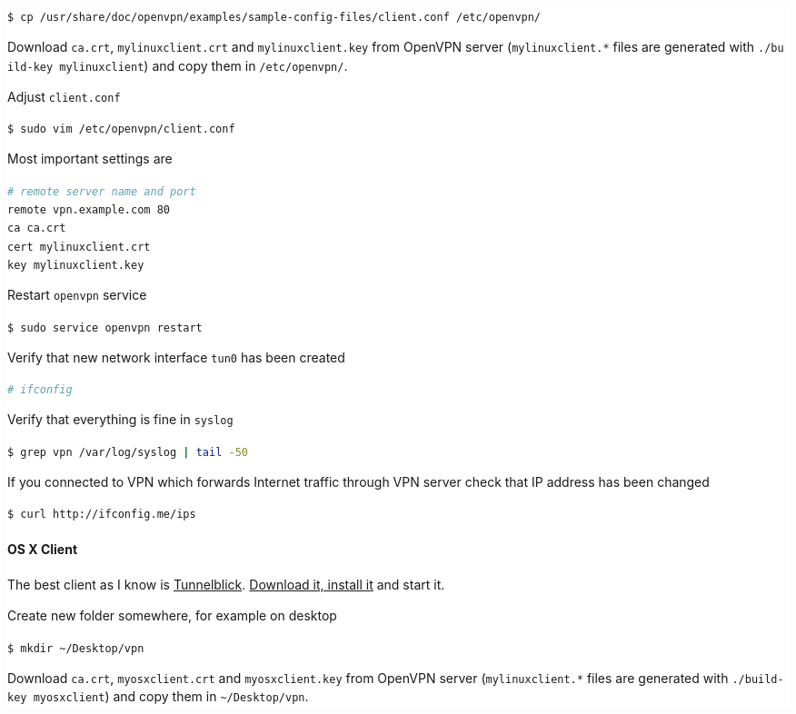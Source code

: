 ```bash
$ cp /usr/share/doc/openvpn/examples/sample-config-files/client.conf /etc/openvpn/
```

Download `ca.crt`, `mylinuxclient.crt` and `mylinuxclient.key` from OpenVPN server (`mylinuxclient.*` files are generated with `./build-key mylinuxclient`) and copy them in `/etc/openvpn/`.

Adjust `client.conf`

```bash
$ sudo vim /etc/openvpn/client.conf
```

Most important settings are

```bash
# remote server name and port
remote vpn.example.com 80
ca ca.crt
cert mylinuxclient.crt
key mylinuxclient.key
```

Restart `openvpn` service

```bash
$ sudo service openvpn restart
```

Verify that new network interface `tun0` has been created

```bash
# ifconfig
```

Verify that everything is fine in `syslog`

```bash
$ grep vpn /var/log/syslog | tail -50
```

If you connected to VPN which forwards Internet traffic through VPN server check that IP address has been changed

```bash
$ curl http://ifconfig.me/ips
```

#### OS X Client

The best client as I know is [Tunnelblick](https://code.google.com/p/tunnelblick/). [Download it, install it](https://code.google.com/p/tunnelblick/wiki/UsingTunnelblick) and start it.

Create new folder somewhere, for example on desktop

```bash
$ mkdir ~/Desktop/vpn
```

Download `ca.crt`, `myosxclient.crt` and `myosxclient.key` from OpenVPN server (`mylinuxclient.*` files are generated with `./build-key myosxclient`) and copy them in `~/Desktop/vpn`.
